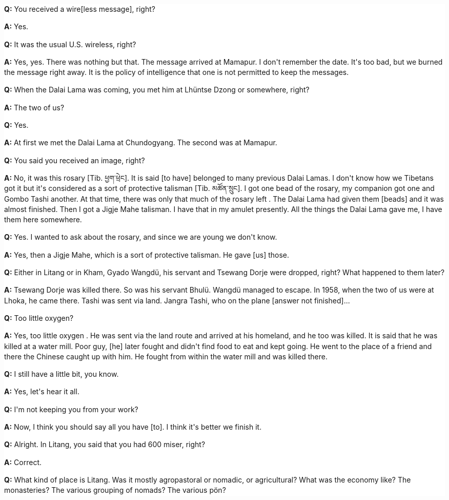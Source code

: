 **Q:**  You received a wire[less message], right?   

**A:**  Yes.   

**Q:**  It was the usual U.S. wireless, right?   

**A:**  Yes, yes. There was nothing but that. The message arrived at Mamapur. I don't remember the date. It's too bad, but we burned the message right away. It is the policy of intelligence that one is not permitted to keep the messages.   

**Q:**  When the Dalai Lama was coming, you met him at Lhüntse Dzong or somewhere, right?   

**A:**  The two of us?   

**Q:**  Yes.   

**A:**  At first we met the Dalai Lama at Chundogyang. The second was at Mamapur.   

**Q:**  You said you received an image, right?   

**A:**  No, it was this rosary [Tib. ཕྱག་ཕྲེང]. It is said [to have] belonged to many previous Dalai Lamas. I don't know how we Tibetans got it but it's considered as a sort of protective talisman [Tib. མཚོན་སྲུང]. I got one bead of the rosary, my companion got one and Gombo Tashi another. At that time, there was only that much of the rosary left . The Dalai Lama had given them [beads] and it was almost finished. Then I got a Jigje Mahe talisman. I have that in my amulet presently. All the things the Dalai Lama gave me, I have them here somewhere.   

**Q:**  Yes. I wanted to ask about the rosary, and since we are young we don't know.   

**A:**  Yes, then a Jigje Mahe, which is a sort of protective talisman. He gave [us] those.   

**Q:**  Either in Litang or in Kham, Gyado Wangdü, his servant and Tsewang Dorje were dropped, right? What happened to them later?   

**A:**  Tsewang Dorje was killed there. So was his servant Bhulü. Wangdü managed to escape. In 1958, when the two of us were at Lhoka, he came there. Tashi was sent via land. Jangra Tashi, who on the plane [answer not finished]...   

**Q:**  Too little oxygen?   

**A:**  Yes, too little oxygen . He was sent via the land route and arrived at his homeland, and he too was killed. It is said that he was killed at a water mill. Poor guy, [he] later fought and didn't find food to eat and kept going. He went to the place of a friend and there the Chinese caught up with him. He fought from within the water mill and was killed there.   

**Q:**  I still have a little bit, you know.   

**A:**  Yes, let's hear it all.   

**Q:**  I'm not keeping you from your work?   

**A:**  Now, I think you should say all you have [to]. I think it's better we finish it.   

**Q:**  Alright. In Litang, you said that you had 600 miser, right?   

**A:**  Correct.   

**Q:**  What kind of place is Litang. Was it mostly agropastoral or nomadic, or agricultural? What was the economy like? The monasteries? The various grouping of nomads? The various pön?   
